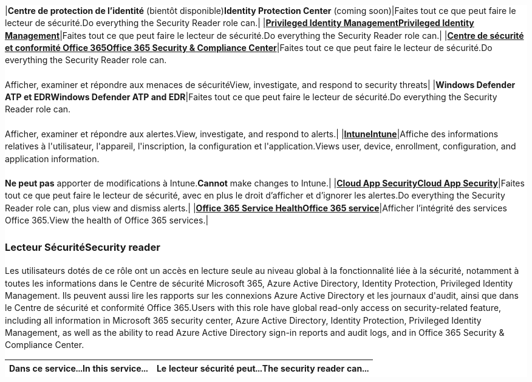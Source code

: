 |<span data-ttu-id="f2f77-220">**Centre de protection de l’identité** (bientôt disponible)</span><span class="sxs-lookup"><span data-stu-id="f2f77-220">**Identity Protection Center** (coming soon)</span></span>|<span data-ttu-id="f2f77-221">Faites tout ce que peut faire le lecteur de sécurité.</span><span class="sxs-lookup"><span data-stu-id="f2f77-221">Do everything the Security Reader role can.</span></span>|
|[<span data-ttu-id="f2f77-222">**Privileged Identity Management**</span><span class="sxs-lookup"><span data-stu-id="f2f77-222">**Privileged Identity Management**</span></span>](https://docs.microsoft.com/azure/active-directory/privileged-identity-management/pim-configure)|<span data-ttu-id="f2f77-223">Faites tout ce que peut faire le lecteur de sécurité.</span><span class="sxs-lookup"><span data-stu-id="f2f77-223">Do everything the Security Reader role can.</span></span>|
|[<span data-ttu-id="f2f77-224">**Centre de sécurité et conformité Office 365**</span><span class="sxs-lookup"><span data-stu-id="f2f77-224">**Office 365 Security & Compliance Center**</span></span>](https://support.office.com/article/About-Office-365-admin-roles-da585eea-f576-4f55-a1e0-87090b6aaa9d)|<span data-ttu-id="f2f77-225">Faites tout ce que peut faire le lecteur de sécurité.</span><span class="sxs-lookup"><span data-stu-id="f2f77-225">Do everything the Security Reader role can.</span></span> <br/><br/> <span data-ttu-id="f2f77-226">Afficher, examiner et répondre aux menaces de sécurité</span><span class="sxs-lookup"><span data-stu-id="f2f77-226">View, investigate, and respond to security threats</span></span>|
|<span data-ttu-id="f2f77-227">**Windows Defender ATP et EDR**</span><span class="sxs-lookup"><span data-stu-id="f2f77-227">**Windows Defender ATP and EDR**</span></span>|<span data-ttu-id="f2f77-228">Faites tout ce que peut faire le lecteur de sécurité.</span><span class="sxs-lookup"><span data-stu-id="f2f77-228">Do everything the Security Reader role can.</span></span> <br/><br/> <span data-ttu-id="f2f77-229">Afficher, examiner et répondre aux alertes.</span><span class="sxs-lookup"><span data-stu-id="f2f77-229">View, investigate, and respond to alerts.</span></span>|
|[<span data-ttu-id="f2f77-230">**Intune**</span><span class="sxs-lookup"><span data-stu-id="f2f77-230">**Intune**</span></span>](https://docs.microsoft.com/intune/role-based-access-control)|<span data-ttu-id="f2f77-231">Affiche des informations relatives à l'utilisateur, l'appareil, l'inscription, la configuration et l'application.</span><span class="sxs-lookup"><span data-stu-id="f2f77-231">Views user, device, enrollment, configuration, and application information.</span></span> <br/><br/> <span data-ttu-id="f2f77-232">**Ne peut pas** apporter de modifications à Intune.</span><span class="sxs-lookup"><span data-stu-id="f2f77-232">**Cannot** make changes to Intune.</span></span>|
|[<span data-ttu-id="f2f77-233">**Cloud App Security**</span><span class="sxs-lookup"><span data-stu-id="f2f77-233">**Cloud App Security**</span></span>](https://docs.microsoft.com/cloud-app-security/manage-admins)|<span data-ttu-id="f2f77-234">Faites tout ce que peut faire le lecteur de sécurité, avec en plus le droit d’afficher et d’ignorer les alertes.</span><span class="sxs-lookup"><span data-stu-id="f2f77-234">Do everything the Security Reader role can, plus view and dismiss alerts.</span></span>|
|[<span data-ttu-id="f2f77-235">**Office 365 Service Health**</span><span class="sxs-lookup"><span data-stu-id="f2f77-235">**Office 365 service**</span></span>](https://docs.microsoft.com/office365/enterprise/view-service-health)|<span data-ttu-id="f2f77-236">Afficher l’intégrité des services Office 365.</span><span class="sxs-lookup"><span data-stu-id="f2f77-236">View the health of Office 365 services.</span></span>|

### <a name="security-reader"></a><span data-ttu-id="f2f77-237">Lecteur Sécurité</span><span class="sxs-lookup"><span data-stu-id="f2f77-237">Security reader</span></span>

<span data-ttu-id="f2f77-238">Les utilisateurs dotés de ce rôle ont un accès en lecture seule au niveau global à la fonctionnalité liée à la sécurité, notamment à toutes les informations dans le Centre de sécurité Microsoft 365, Azure Active Directory, Identity Protection, Privileged Identity Management. Ils peuvent aussi lire les rapports sur les connexions Azure Active Directory et les journaux d'audit, ainsi que dans le Centre de sécurité et conformité Office 365.</span><span class="sxs-lookup"><span data-stu-id="f2f77-238">Users with this role have global read-only access on security-related feature, including all information in Microsoft 365 security center, Azure Active Directory, Identity Protection, Privileged Identity Management, as well as the ability to read Azure Active Directory sign-in reports and audit logs, and in Office 365 Security & Compliance Center.</span></span>

|<span data-ttu-id="f2f77-239">**Dans ce service...**</span><span class="sxs-lookup"><span data-stu-id="f2f77-239">**In this service...**</span></span>|<span data-ttu-id="f2f77-240">**Le lecteur sécurité peut...**</span><span class="sxs-lookup"><span data-stu-id="f2f77-240">**The security reader can...**</span></span>|
|:-----|:-----|